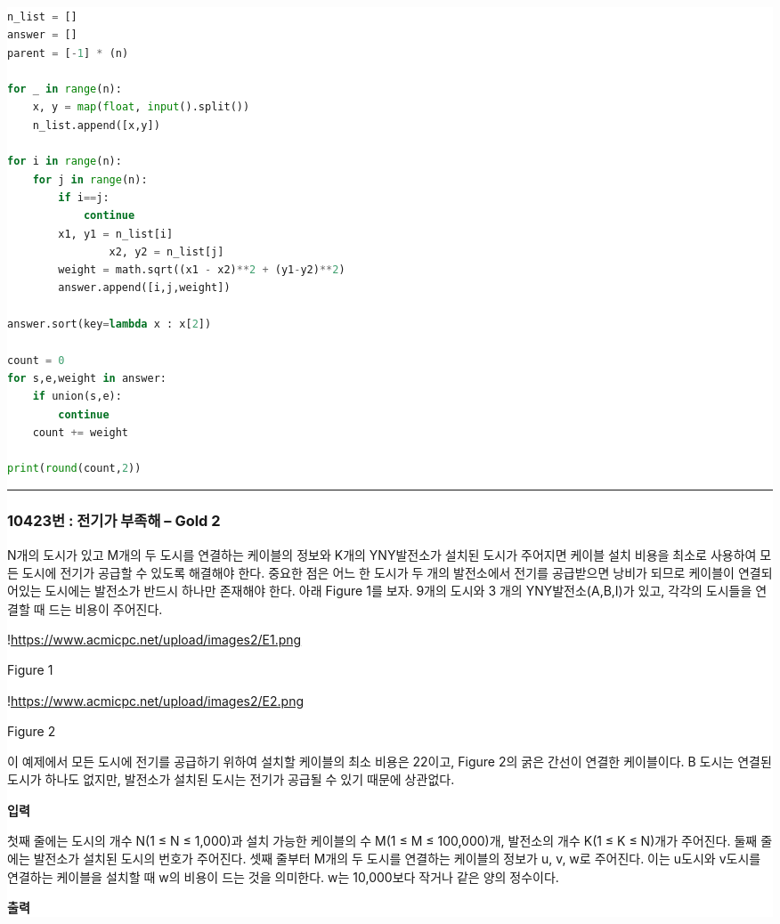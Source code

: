 ```python
n_list = []
answer = []
parent = [-1] * (n)

for _ in range(n):
    x, y = map(float, input().split())
    n_list.append([x,y])

for i in range(n):
    for j in range(n):
        if i==j:
            continue
        x1, y1 = n_list[i]
				x2, y2 = n_list[j]
        weight = math.sqrt((x1 - x2)**2 + (y1-y2)**2)
        answer.append([i,j,weight])

answer.sort(key=lambda x : x[2])

count = 0
for s,e,weight in answer:
    if union(s,e):
        continue
    count += weight

print(round(count,2))
```

---

### 10423번 : 전기가 부족해 – Gold 2

 N개의 도시가 있고 M개의 두 도시를 연결하는 케이블의 정보와 K개의 YNY발전소가 설치된 도시가 주어지면 케이블 설치 비용을 최소로 사용하여 모든 도시에 전기가 공급할 수 있도록 해결해야 한다. 중요한 점은 어느 한 도시가 두 개의 발전소에서 전기를 공급받으면 낭비가 되므로 케이블이 연결되어있는 도시에는 발전소가 반드시 하나만 존재해야 한다. 아래 Figure 1를 보자. 9개의 도시와 3 개의 YNY발전소(A,B,I)가 있고, 각각의 도시들을 연결할 때 드는 비용이 주어진다.

!https://www.acmicpc.net/upload/images2/E1.png

Figure 1

!https://www.acmicpc.net/upload/images2/E2.png

Figure 2

이 예제에서 모든 도시에 전기를 공급하기 위하여 설치할 케이블의 최소 비용은 22이고, Figure 2의 굵은 간선이 연결한 케이블이다. B 도시는 연결된 도시가 하나도 없지만, 발전소가 설치된 도시는 전기가 공급될 수 있기 때문에 상관없다.

**입력**

첫째 줄에는 도시의 개수 N(1 ≤ N ≤ 1,000)과 설치 가능한 케이블의 수 M(1 ≤ M ≤ 100,000)개, 발전소의 개수 K(1 ≤ K ≤ N)개가 주어진다. 둘째 줄에는 발전소가 설치된 도시의 번호가 주어진다. 셋째 줄부터 M개의 두 도시를 연결하는 케이블의 정보가 u, v, w로 주어진다. 이는 u도시와 v도시를 연결하는 케이블을 설치할 때 w의 비용이 드는 것을 의미한다. w는 10,000보다 작거나 같은 양의 정수이다.

**출력**
